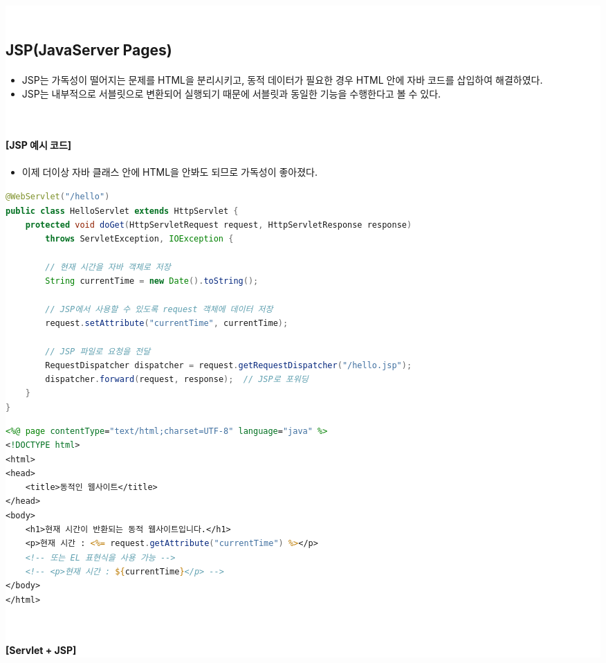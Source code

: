 ```java
```

<br>

## JSP(JavaServer Pages)
- JSP는 가독성이 떨어지는 문제를 HTML을 분리시키고, 동적 데이터가 필요한 경우 HTML 안에 자바 코드를 삽입하여 해결하였다.
- JSP는 내부적으로 서블릿으로 변환되어 실행되기 때문에 서블릿과 동일한 기능을 수행한다고 볼 수 있다.

<br>

#### [JSP 예시 코드]
- 이제 더이상 자바 클래스 안에 HTML을 안봐도 되므로 가독성이 좋아졌다.

```java
@WebServlet("/hello")
public class HelloServlet extends HttpServlet {
    protected void doGet(HttpServletRequest request, HttpServletResponse response)
        throws ServletException, IOException {

        // 현재 시간을 자바 객체로 저장
        String currentTime = new Date().toString();
        
        // JSP에서 사용할 수 있도록 request 객체에 데이터 저장
        request.setAttribute("currentTime", currentTime);

        // JSP 파일로 요청을 전달
        RequestDispatcher dispatcher = request.getRequestDispatcher("/hello.jsp");
        dispatcher.forward(request, response);  // JSP로 포워딩
    }
}
```

```jsp
<%@ page contentType="text/html;charset=UTF-8" language="java" %>
<!DOCTYPE html>
<html>
<head>
    <title>동적인 웹사이트</title>
</head>
<body>
    <h1>현재 시간이 반환되는 동적 웹사이트입니다.</h1>
    <p>현재 시간 : <%= request.getAttribute("currentTime") %></p>
    <!-- 또는 EL 표현식을 사용 가능 -->
    <!-- <p>현재 시간 : ${currentTime}</p> -->
</body>
</html>
```

<br>

#### [Servlet + JSP]
